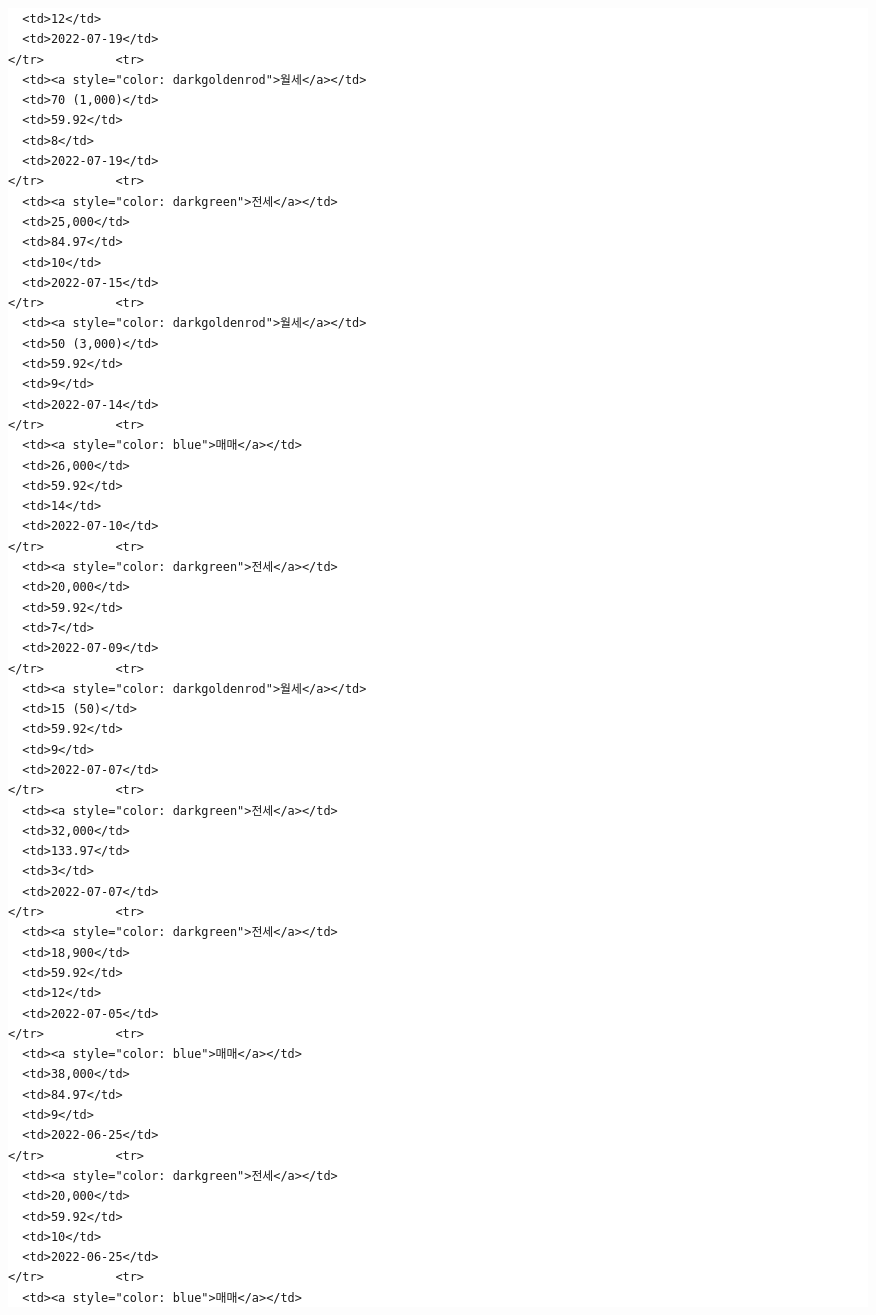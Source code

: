       <td>12</td>
      <td>2022-07-19</td>
    </tr>          <tr>
      <td><a style="color: darkgoldenrod">월세</a></td>
      <td>70 (1,000)</td>
      <td>59.92</td>
      <td>8</td>
      <td>2022-07-19</td>
    </tr>          <tr>
      <td><a style="color: darkgreen">전세</a></td>
      <td>25,000</td>
      <td>84.97</td>
      <td>10</td>
      <td>2022-07-15</td>
    </tr>          <tr>
      <td><a style="color: darkgoldenrod">월세</a></td>
      <td>50 (3,000)</td>
      <td>59.92</td>
      <td>9</td>
      <td>2022-07-14</td>
    </tr>          <tr>
      <td><a style="color: blue">매매</a></td>
      <td>26,000</td>
      <td>59.92</td>
      <td>14</td>
      <td>2022-07-10</td>
    </tr>          <tr>
      <td><a style="color: darkgreen">전세</a></td>
      <td>20,000</td>
      <td>59.92</td>
      <td>7</td>
      <td>2022-07-09</td>
    </tr>          <tr>
      <td><a style="color: darkgoldenrod">월세</a></td>
      <td>15 (50)</td>
      <td>59.92</td>
      <td>9</td>
      <td>2022-07-07</td>
    </tr>          <tr>
      <td><a style="color: darkgreen">전세</a></td>
      <td>32,000</td>
      <td>133.97</td>
      <td>3</td>
      <td>2022-07-07</td>
    </tr>          <tr>
      <td><a style="color: darkgreen">전세</a></td>
      <td>18,900</td>
      <td>59.92</td>
      <td>12</td>
      <td>2022-07-05</td>
    </tr>          <tr>
      <td><a style="color: blue">매매</a></td>
      <td>38,000</td>
      <td>84.97</td>
      <td>9</td>
      <td>2022-06-25</td>
    </tr>          <tr>
      <td><a style="color: darkgreen">전세</a></td>
      <td>20,000</td>
      <td>59.92</td>
      <td>10</td>
      <td>2022-06-25</td>
    </tr>          <tr>
      <td><a style="color: blue">매매</a></td>